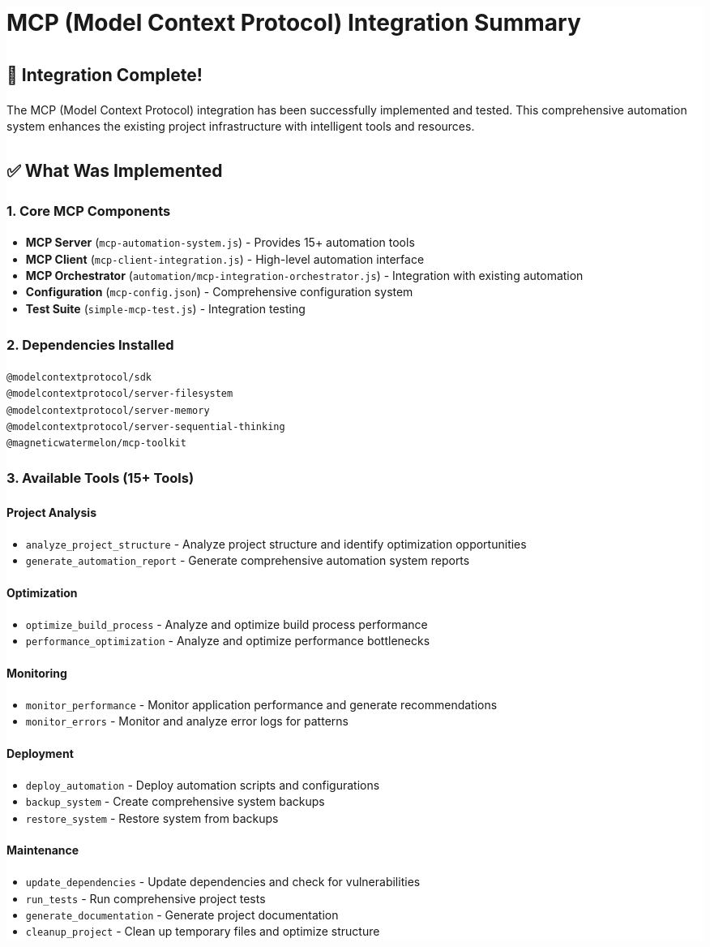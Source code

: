 # MCP (Model Context Protocol) Integration Summary

## 🎉 Integration Complete!

The MCP (Model Context Protocol) integration has been successfully implemented and tested. This comprehensive automation system enhances the existing project infrastructure with intelligent tools and resources.

## ✅ What Was Implemented

### 1. Core MCP Components
- **MCP Server** (`mcp-automation-system.js`) - Provides 15+ automation tools
- **MCP Client** (`mcp-client-integration.js`) - High-level automation interface
- **MCP Orchestrator** (`automation/mcp-integration-orchestrator.js`) - Integration with existing automation
- **Configuration** (`mcp-config.json`) - Comprehensive configuration system
- **Test Suite** (`simple-mcp-test.js`) - Integration testing

### 2. Dependencies Installed
```bash
@modelcontextprotocol/sdk
@modelcontextprotocol/server-filesystem
@modelcontextprotocol/server-memory
@modelcontextprotocol/server-sequential-thinking
@magneticwatermelon/mcp-toolkit
```

### 3. Available Tools (15+ Tools)

#### Project Analysis
- `analyze_project_structure` - Analyze project structure and identify optimization opportunities
- `generate_automation_report` - Generate comprehensive automation system reports

#### Optimization
- `optimize_build_process` - Analyze and optimize build process performance
- `performance_optimization` - Analyze and optimize performance bottlenecks

#### Monitoring
- `monitor_performance` - Monitor application performance and generate recommendations
- `monitor_errors` - Monitor and analyze error logs for patterns

#### Deployment
- `deploy_automation` - Deploy automation scripts and configurations
- `backup_system` - Create comprehensive system backups
- `restore_system` - Restore system from backups

#### Maintenance
- `update_dependencies` - Update dependencies and check for vulnerabilities
- `run_tests` - Run comprehensive project tests
- `generate_documentation` - Generate project documentation
- `cleanup_project` - Clean up temporary files and optimize structure
